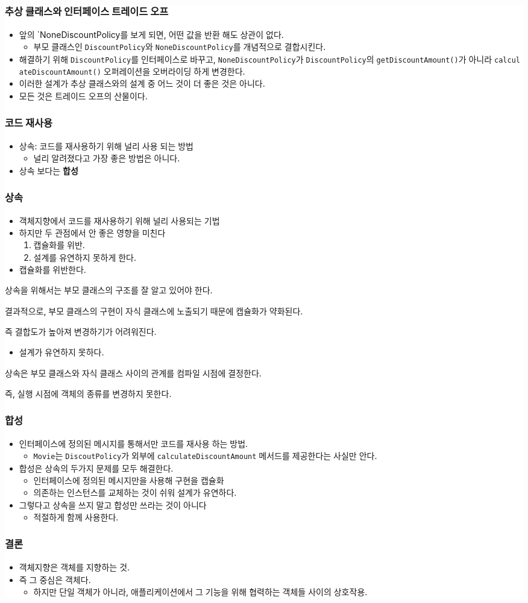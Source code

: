 ### 추상 클래스와 인터페이스 트레이드 오프

- 앞의 `NoneDiscountPolicy를 보게 되면, 어떤 값을 반환 해도 상관이 없다.
  - 부모 클래스인 `DiscountPolicy`와 `NoneDiscountPolicy`를 개념적으로 결합시킨다.
- 해결하기 위해 `DiscountPolicy`를 인터페이스로 바꾸고, `NoneDiscountPolicy`가 `DiscountPolicy`의 `getDiscountAmount()`가 아니라 `calculateDiscountAmount()` 오퍼레이션을 오버라이딩 하게 변경한다.
- 이러한 설계가 추상 클래스와의 설계 중 어느 것이 더 좋은 것은 아니다.
- 모든 것은 트레이드 오프의 산물이다.

### 코드 재사용

- 상속: 코드를 재사용하기 위해 널리 사용 되는 방법
  - 널리 알려졌다고 가장 좋은 방법은 아니다.
- 상속 보다는 **합성**

### 상속

- 객체지향에서 코드를 재사용하기 위해 널리 사용되는 기법
- 하지만 두 관점에서 안 좋은 영향을 미친다
  1. 캡슐화를 위반.
  2. 설계를 유연하지 못하게 한다.
- 캡슐화를 위반한다.

상속을 위해서는 부모 클래스의 구조를 잘 알고 있어야 한다.

결과적으로, 부모 클래스의 구현이 자식 클래스에 노출되기 때문에 캡슐화가 약화된다.

즉 결합도가 높아져 변경하기가 어려워진다.

- 설계가 유연하지 못하다.

상속은 부모 클래스와 자식 클래스 사이의 관계를 컴파일 시점에 결정한다.

즉, 실행 시점에 객체의 종류를 변경하지 못한다.

### 합성

- 인터페이스에 정의된 메시지를 통해서만 코드를 재사용 하는 방법.
  - `Movie`는 `DiscoutPolicy`가 외부에 `calculateDiscountAmount` 메서드를 제공한다는 사실만 안다.
- 합성은 상속의 두가지 문제를 모두 해결한다.
  - 인터페이스에 정의된 메시지만을 사용해 구현을 캡슐화
  - 의존하는 인스턴스를 교체하는 것이 쉬워 설계가 유연하다.
- 그렇다고 상속을 쓰지 말고 합성만 쓰라는 것이 아니다
  - 적절하게 함께 사용한다.

### 결론

- 객체지향은 객체를 지향하는 것.
- 즉 그 중심은 객체다.
  - 하지만 단일 객체가 아니라, 애플리케이션에서 그 기능을 위해 협력하는 객체들 사이의 상호작용.